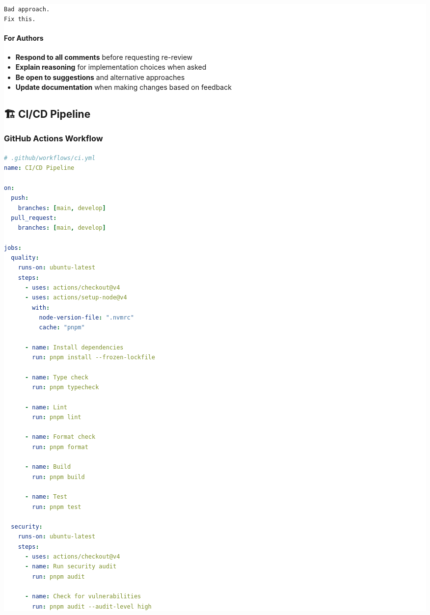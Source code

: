 ```markdown
Bad approach.
Fix this.
```

#### For Authors

- **Respond to all comments** before requesting re-review
- **Explain reasoning** for implementation choices when asked
- **Be open to suggestions** and alternative approaches
- **Update documentation** when making changes based on feedback

## 🏗️ CI/CD Pipeline

### GitHub Actions Workflow

```yaml
# .github/workflows/ci.yml
name: CI/CD Pipeline

on:
  push:
    branches: [main, develop]
  pull_request:
    branches: [main, develop]

jobs:
  quality:
    runs-on: ubuntu-latest
    steps:
      - uses: actions/checkout@v4
      - uses: actions/setup-node@v4
        with:
          node-version-file: ".nvmrc"
          cache: "pnpm"

      - name: Install dependencies
        run: pnpm install --frozen-lockfile

      - name: Type check
        run: pnpm typecheck

      - name: Lint
        run: pnpm lint

      - name: Format check
        run: pnpm format

      - name: Build
        run: pnpm build

      - name: Test
        run: pnpm test

  security:
    runs-on: ubuntu-latest
    steps:
      - uses: actions/checkout@v4
      - name: Run security audit
        run: pnpm audit

      - name: Check for vulnerabilities
        run: pnpm audit --audit-level high

```
